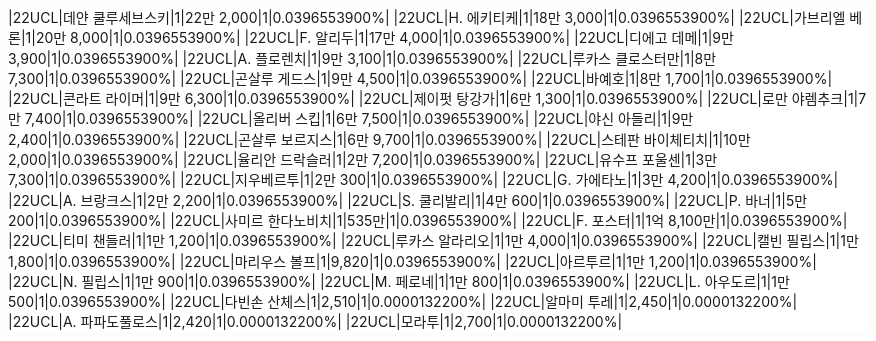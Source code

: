 |22UCL|데얀 쿨루세브스키|1|22만 2,000|1|0.0396553900%|
|22UCL|H. 에키티케|1|18만 3,000|1|0.0396553900%|
|22UCL|가브리엘 베론|1|20만 8,000|1|0.0396553900%|
|22UCL|F. 알리두|1|17만 4,000|1|0.0396553900%|
|22UCL|디에고 데메|1|9만 3,900|1|0.0396553900%|
|22UCL|A. 플로렌치|1|9만 3,100|1|0.0396553900%|
|22UCL|루카스 클로스터만|1|8만 7,300|1|0.0396553900%|
|22UCL|곤살루 게드스|1|9만 4,500|1|0.0396553900%|
|22UCL|바예호|1|8만 1,700|1|0.0396553900%|
|22UCL|콘라트 라이머|1|9만 6,300|1|0.0396553900%|
|22UCL|제이펏 탕강가|1|6만 1,300|1|0.0396553900%|
|22UCL|로만 야렘추크|1|7만 7,400|1|0.0396553900%|
|22UCL|올리버 스킵|1|6만 7,500|1|0.0396553900%|
|22UCL|야신 아들리|1|9만 2,400|1|0.0396553900%|
|22UCL|곤살루 보르지스|1|6만 9,700|1|0.0396553900%|
|22UCL|스테판 바이체티치|1|10만 2,000|1|0.0396553900%|
|22UCL|율리안 드락슬러|1|2만 7,200|1|0.0396553900%|
|22UCL|유수프 포울센|1|3만 7,300|1|0.0396553900%|
|22UCL|지우베르투|1|2만 300|1|0.0396553900%|
|22UCL|G. 가에타노|1|3만 4,200|1|0.0396553900%|
|22UCL|A. 브랑크스|1|2만 2,200|1|0.0396553900%|
|22UCL|S. 쿨리발리|1|4만 600|1|0.0396553900%|
|22UCL|P. 바너|1|5만 200|1|0.0396553900%|
|22UCL|사미르 한다노비치|1|535만|1|0.0396553900%|
|22UCL|F. 포스터|1|1억 8,100만|1|0.0396553900%|
|22UCL|티미 챈들러|1|1만 1,200|1|0.0396553900%|
|22UCL|루카스 알라리오|1|1만 4,000|1|0.0396553900%|
|22UCL|캘빈 필립스|1|1만 1,800|1|0.0396553900%|
|22UCL|마리우스 볼프|1|9,820|1|0.0396553900%|
|22UCL|아르투르|1|1만 1,200|1|0.0396553900%|
|22UCL|N. 필립스|1|1만 900|1|0.0396553900%|
|22UCL|M. 페로네|1|1만 800|1|0.0396553900%|
|22UCL|L. 아우도르|1|1만 500|1|0.0396553900%|
|22UCL|다빈손 산체스|1|2,510|1|0.0000132200%|
|22UCL|알마미 투레|1|2,450|1|0.0000132200%|
|22UCL|A. 파파도풀로스|1|2,420|1|0.0000132200%|
|22UCL|모라투|1|2,700|1|0.0000132200%|